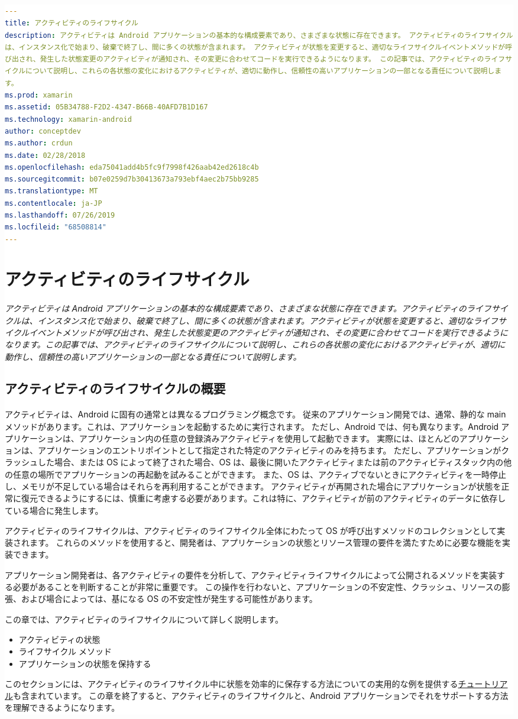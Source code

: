 ```yaml
---
title: アクティビティのライフサイクル
description: アクティビティは Android アプリケーションの基本的な構成要素であり、さまざまな状態に存在できます。 アクティビティのライフサイクルは、インスタンス化で始まり、破棄で終了し、間に多くの状態が含まれます。 アクティビティが状態を変更すると、適切なライフサイクルイベントメソッドが呼び出され、発生した状態変更のアクティビティが通知され、その変更に合わせてコードを実行できるようになります。 この記事では、アクティビティのライフサイクルについて説明し、これらの各状態の変化におけるアクティビティが、適切に動作し、信頼性の高いアプリケーションの一部となる責任について説明します。
ms.prod: xamarin
ms.assetid: 05B34788-F2D2-4347-B66B-40AFD7B1D167
ms.technology: xamarin-android
author: conceptdev
ms.author: crdun
ms.date: 02/28/2018
ms.openlocfilehash: eda75041add4b5fc9f7998f426aab42ed2618c4b
ms.sourcegitcommit: b07e0259d7b30413673a793ebf4aec2b75bb9285
ms.translationtype: MT
ms.contentlocale: ja-JP
ms.lasthandoff: 07/26/2019
ms.locfileid: "68508814"
---
```

# <a name="activity-lifecycle"></a>アクティビティのライフサイクル

_アクティビティは Android アプリケーションの基本的な構成要素であり、さまざまな状態に存在できます。アクティビティのライフサイクルは、インスタンス化で始まり、破棄で終了し、間に多くの状態が含まれます。アクティビティが状態を変更すると、適切なライフサイクルイベントメソッドが呼び出され、発生した状態変更のアクティビティが通知され、その変更に合わせてコードを実行できるようになります。この記事では、アクティビティのライフサイクルについて説明し、これらの各状態の変化におけるアクティビティが、適切に動作し、信頼性の高いアプリケーションの一部となる責任について説明します。_

## <a name="activity-lifecycle-overview"></a>アクティビティのライフサイクルの概要

アクティビティは、Android に固有の通常とは異なるプログラミング概念です。 従来のアプリケーション開発では、通常、静的な main メソッドがあります。これは、アプリケーションを起動するために実行されます。 ただし、Android では、何も異なります。Android アプリケーションは、アプリケーション内の任意の登録済みアクティビティを使用して起動できます。 実際には、ほとんどのアプリケーションは、アプリケーションのエントリポイントとして指定された特定のアクティビティのみを持ちます。 ただし、アプリケーションがクラッシュした場合、または OS によって終了された場合、OS は、最後に開いたアクティビティまたは前のアクティビティスタック内の他の任意の場所でアプリケーションの再起動を試みることができます。
また、OS は、アクティブでないときにアクティビティを一時停止し、メモリが不足している場合はそれらを再利用することができます。 アクティビティが再開された場合にアプリケーションが状態を正常に復元できるようにするには、慎重に考慮する必要があります。これは特に、アクティビティが前のアクティビティのデータに依存している場合に発生します。

アクティビティのライフサイクルは、アクティビティのライフサイクル全体にわたって OS が呼び出すメソッドのコレクションとして実装されます。 これらのメソッドを使用すると、開発者は、アプリケーションの状態とリソース管理の要件を満たすために必要な機能を実装できます。

アプリケーション開発者は、各アクティビティの要件を分析して、アクティビティライフサイクルによって公開されるメソッドを実装する必要があることを判断することが非常に重要です。 この操作を行わないと、アプリケーションの不安定性、クラッシュ、リソースの膨張、および場合によっては、基になる OS の不安定性が発生する可能性があります。

この章では、アクティビティのライフサイクルについて詳しく説明します。

-  アクティビティの状態
-  ライフサイクル メソッド
-  アプリケーションの状態を保持する


このセクションには、アクティビティのライフサイクル中に状態を効率的に保存する方法についての実用的な例を提供する[チュートリアル](~/android/app-fundamentals/activity-lifecycle/saving-state.md)も含まれています。 この章を終了すると、アクティビティのライフサイクルと、Android アプリケーションでそれをサポートする方法を理解できるようになります。
